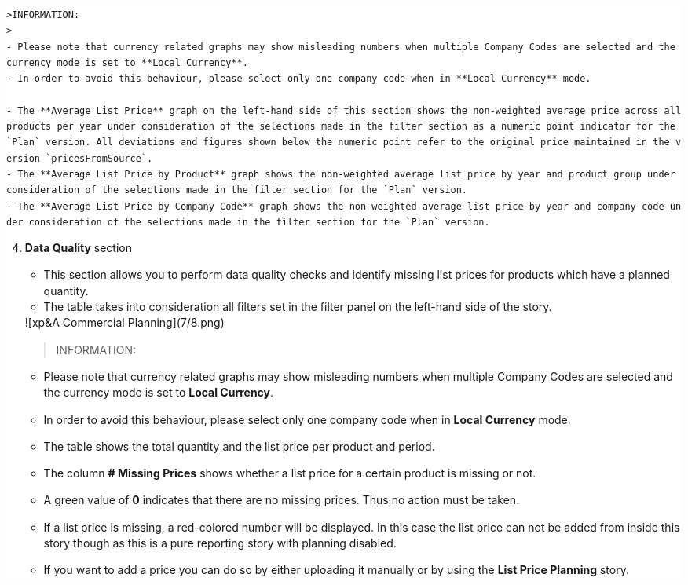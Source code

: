     >INFORMATION:
    >
    - Please note that currency related graphs may show misleading numbers when multiple Company Codes are selected and the currency mode is set to **Local Currency**. 
    - In order to avoid this behaviour, please select only one company code when in **Local Currency** mode. 

    - The **Average List Price** graph on the left-hand side of this section shows the non-weighted average price across all products per year under consideration of the selections made in the filter section as a numeric point indicator for the `Plan` version. All deviations and figures shown below the numeric point refer to the original price maintained in the version `pricesFromSource`.
    - The **Average List Price by Product** graph shows the non-weighted average list price by year and product group under consideration of the selections made in the filter section for the `Plan` version. 
    - The **Average List Price by Company Code** graph shows the non-weighted average list price by year and company code under consideration of the selections made in the filter section for the `Plan` version. 

4. **Data Quality** section

    - This section allows you to perform data quality checks and identify missing list prices for products which have a planned quantity. 
    - The table takes into consideration all filters set in the filter panel on the left-hand side of the story.

    <!-- border; size:540px -->![xp&A Commercial Planning](7/8.png)

    >INFORMATION:
    >
    - Please note that currency related graphs may show misleading numbers when multiple Company Codes are selected and the currency mode is set to **Local Currency**. 
    - In order to avoid this behaviour, please select only one company code when in **Local Currency** mode. 

    - The table shows the total quantity and the list price per product and period.
    - The column **# Missing Prices** shows whether a list price for a certain product is missing or not. 
    - A green value of **0** indicates that there are no missing prices. Thus no action must be taken. 
    - If a list price is missing, a red-colored number will be displayed. In this case the list price can not be added from inside this story though as this is a pure reporting story with planning disabled.
    - If you want to add a price you can do so by either uploading it manually or by using the **List Price Planning** story. 
